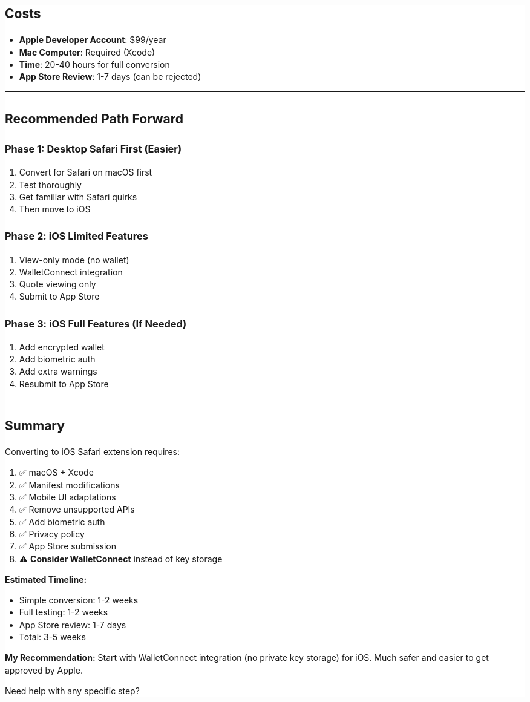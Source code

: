
## Costs

- **Apple Developer Account**: $99/year
- **Mac Computer**: Required (Xcode)
- **Time**: 20-40 hours for full conversion
- **App Store Review**: 1-7 days (can be rejected)

---

## Recommended Path Forward

### Phase 1: Desktop Safari First (Easier)
1. Convert for Safari on macOS first
2. Test thoroughly
3. Get familiar with Safari quirks
4. Then move to iOS

### Phase 2: iOS Limited Features
1. View-only mode (no wallet)
2. WalletConnect integration
3. Quote viewing only
4. Submit to App Store

### Phase 3: iOS Full Features (If Needed)
1. Add encrypted wallet
2. Add biometric auth
3. Add extra warnings
4. Resubmit to App Store

---

## Summary

Converting to iOS Safari extension requires:
1. ✅ macOS + Xcode
2. ✅ Manifest modifications
3. ✅ Mobile UI adaptations
4. ✅ Remove unsupported APIs
5. ✅ Add biometric auth
6. ✅ Privacy policy
7. ✅ App Store submission
8. ⚠️ **Consider WalletConnect** instead of key storage

**Estimated Timeline:**
- Simple conversion: 1-2 weeks
- Full testing: 1-2 weeks
- App Store review: 1-7 days
- Total: 3-5 weeks

**My Recommendation:**
Start with WalletConnect integration (no private key storage) for iOS. Much safer and easier to get approved by Apple.

Need help with any specific step?
